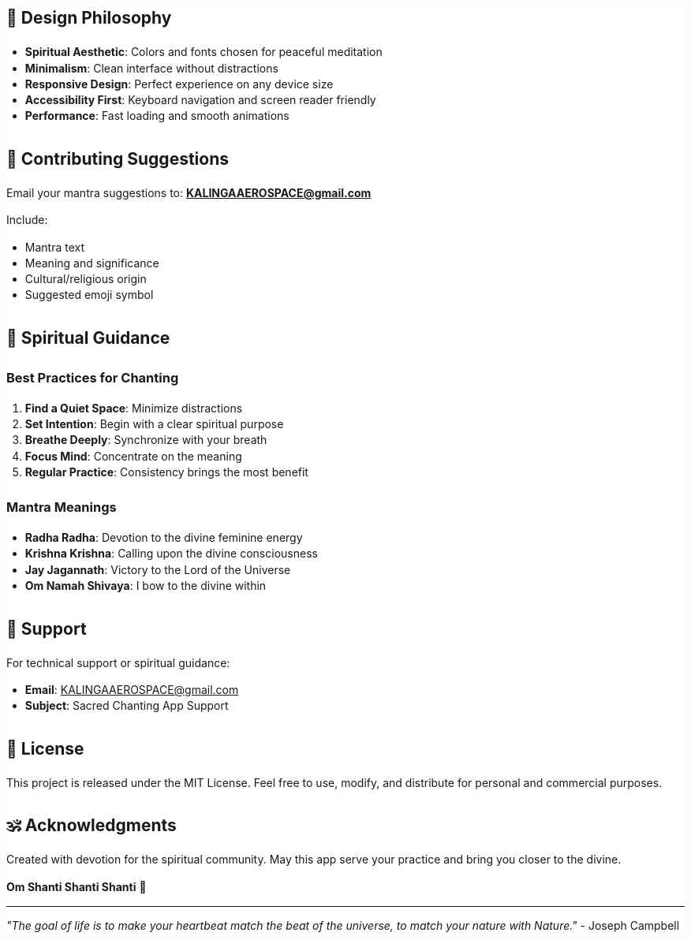 ## 🎨 Design Philosophy

- **Spiritual Aesthetic**: Colors and fonts chosen for peaceful meditation
- **Minimalism**: Clean interface without distractions
- **Responsive Design**: Perfect experience on any device size
- **Accessibility First**: Keyboard navigation and screen reader friendly
- **Performance**: Fast loading and smooth animations

## 🤝 Contributing Suggestions

Email your mantra suggestions to: **KALINGAAEROSPACE@gmail.com**

Include:
- Mantra text
- Meaning and significance
- Cultural/religious origin
- Suggested emoji symbol

## 🙏 Spiritual Guidance

### Best Practices for Chanting
1. **Find a Quiet Space**: Minimize distractions
2. **Set Intention**: Begin with a clear spiritual purpose
3. **Breathe Deeply**: Synchronize with your breath
4. **Focus Mind**: Concentrate on the meaning
5. **Regular Practice**: Consistency brings the most benefit

### Mantra Meanings
- **Radha Radha**: Devotion to the divine feminine energy
- **Krishna Krishna**: Calling upon the divine consciousness
- **Jay Jagannath**: Victory to the Lord of the Universe
- **Om Namah Shivaya**: I bow to the divine within

## 📧 Support

For technical support or spiritual guidance:
- **Email**: KALINGAAEROSPACE@gmail.com
- **Subject**: Sacred Chanting App Support

## 📄 License

This project is released under the MIT License. Feel free to use, modify, and distribute for personal and commercial purposes.

## 🕉️ Acknowledgments

Created with devotion for the spiritual community. May this app serve your practice and bring you closer to the divine.

**Om Shanti Shanti Shanti** 🙏

---

*"The goal of life is to make your heartbeat match the beat of the universe, to match your nature with Nature."* - Joseph Campbell
